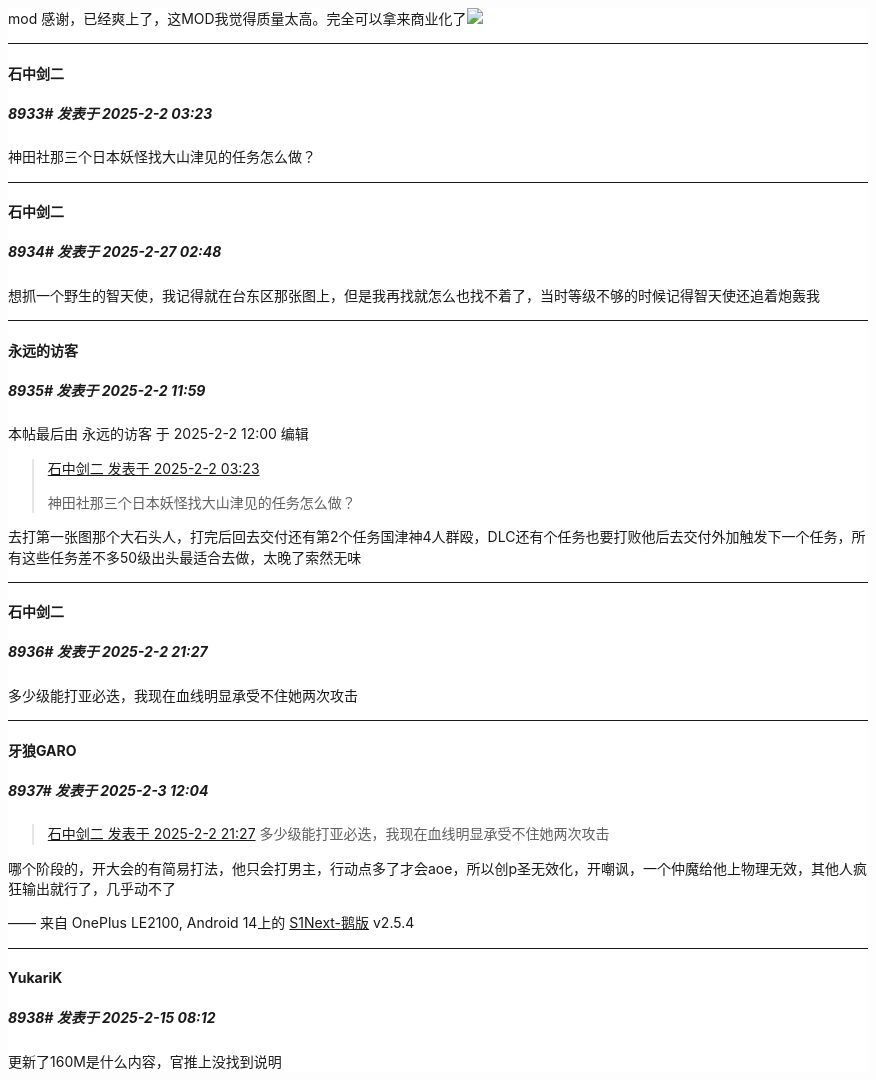mod</blockquote>
感谢，已经爽上了，这MOD我觉得质量太高。完全可以拿来商业化了<img src="https://static.saraba1st.com/image/smiley/face2017/066.png" referrerpolicy="no-referrer">

*****

####  石中剑二  
##### 8933#       发表于 2025-2-2 03:23

神田社那三个日本妖怪找大山津见的任务怎么做？

*****

####  石中剑二  
##### 8934#       发表于 2025-2-27 02:48

想抓一个野生的智天使，我记得就在台东区那张图上，但是我再找就怎么也找不着了，当时等级不够的时候记得智天使还追着炮轰我


*****

####  永远的访客  
##### 8935#       发表于 2025-2-2 11:59

 本帖最后由 永远的访客 于 2025-2-2 12:00 编辑 
<blockquote><a href="httphttps://bbs.saraba1st.com/2b/forum.php?mod=redirect&amp;goto=findpost&amp;pid=67331106&amp;ptid=2008011" target="_blank">石中剑二 发表于 2025-2-2 03:23</a>

神田社那三个日本妖怪找大山津见的任务怎么做？</blockquote>
去打第一张图那个大石头人，打完后回去交付还有第2个任务国津神4人群殴，DLC还有个任务也要打败他后去交付外加触发下一个任务，所有这些任务差不多50级出头最适合去做，太晚了索然无味

*****

####  石中剑二  
##### 8936#       发表于 2025-2-2 21:27

多少级能打亚必迭，我现在血线明显承受不住她两次攻击

*****

####  牙狼GARO  
##### 8937#       发表于 2025-2-3 12:04

<blockquote><a href="httphttps://bbs.saraba1st.com/2b/forum.php?mod=redirect&amp;goto=findpost&amp;pid=67335880&amp;ptid=2008011" target="_blank">石中剑二 发表于 2025-2-2 21:27</a>
多少级能打亚必迭，我现在血线明显承受不住她两次攻击</blockquote>
哪个阶段的，开大会的有简易打法，他只会打男主，行动点多了才会aoe，所以创p圣无效化，开嘲讽，一个仲魔给他上物理无效，其他人疯狂输出就行了，几乎动不了

—— 来自 OnePlus LE2100, Android 14上的 [S1Next-鹅版](https://github.com/ykrank/S1-Next/releases) v2.5.4

*****

####  YukariK  
##### 8938#       发表于 2025-2-15 08:12

更新了160M是什么内容，官推上没找到说明
